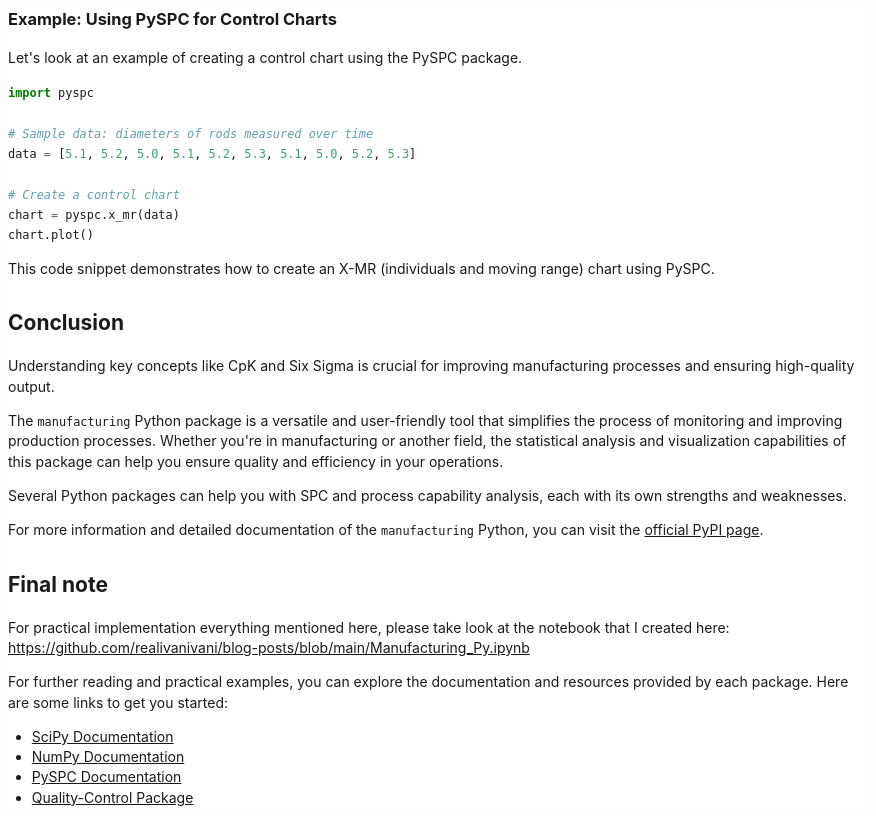### Example: Using PySPC for Control Charts

Let's look at an example of creating a control chart using the PySPC package.

```python
import pyspc

# Sample data: diameters of rods measured over time
data = [5.1, 5.2, 5.0, 5.1, 5.2, 5.3, 5.1, 5.0, 5.2, 5.3]

# Create a control chart
chart = pyspc.x_mr(data)
chart.plot()
```

This code snippet demonstrates how to create an X-MR (individuals and moving range) chart using PySPC.

## Conclusion

Understanding key concepts like CpK and Six Sigma is crucial for improving manufacturing processes and ensuring high-quality output.

The `manufacturing` Python package is a versatile and user-friendly tool that simplifies the process of monitoring and improving production processes. Whether you're in manufacturing or another field, the statistical analysis and visualization capabilities of this package can help you ensure quality and efficiency in your operations.

Several Python packages can help you with SPC and process capability analysis, each with its own strengths and weaknesses.

For more information and detailed documentation of the `manufacturing` Python, you can visit the [official PyPI page](https://pypi.org/project/manufacturing/).

## Final note

For practical implementation everything mentioned here, please take look at the notebook that I created here: https://github.com/realivanivani/blog-posts/blob/main/Manufacturing_Py.ipynb


For further reading and practical examples, you can explore the documentation and resources provided by each package. Here are some links to get you started:
- [SciPy Documentation](https://docs.scipy.org/doc/scipy/)
- [NumPy Documentation](https://numpy.org/doc/stable/)
- [PySPC Documentation](https://pypi.org/project/pyspc/)
- [Quality-Control Package](https://pypi.org/project/quality-control/)
